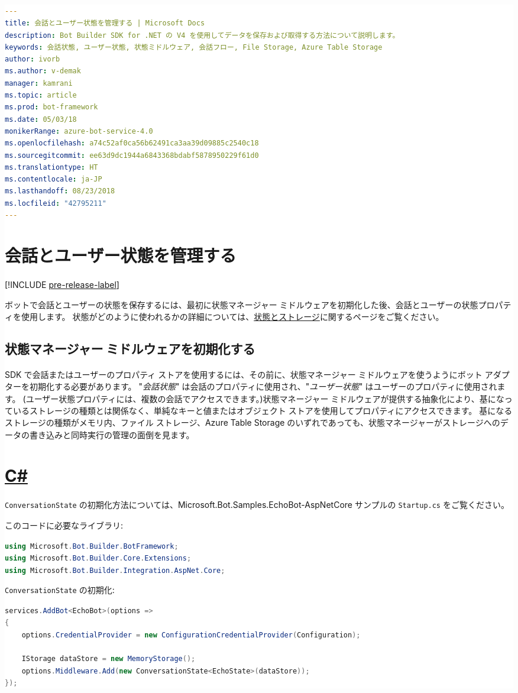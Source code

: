 ```yaml
---
title: 会話とユーザー状態を管理する | Microsoft Docs
description: Bot Builder SDK for .NET の V4 を使用してデータを保存および取得する方法について説明します。
keywords: 会話状態, ユーザー状態, 状態ミドルウェア, 会話フロー, File Storage, Azure Table Storage
author: ivorb
ms.author: v-demak
manager: kamrani
ms.topic: article
ms.prod: bot-framework
ms.date: 05/03/18
monikerRange: azure-bot-service-4.0
ms.openlocfilehash: a74c52af0ca56b62491ca3aa39d09885c2540c18
ms.sourcegitcommit: ee63d9dc1944a6843368bdabf5878950229f61d0
ms.translationtype: HT
ms.contentlocale: ja-JP
ms.lasthandoff: 08/23/2018
ms.locfileid: "42795211"
---
```

# <a name="manage-conversation-and-user-state"></a>会話とユーザー状態を管理する

[!INCLUDE [pre-release-label](../includes/pre-release-label.md)]

ボットで会話とユーザーの状態を保存するには、最初に状態マネージャー ミドルウェアを初期化した後、会話とユーザーの状態プロパティを使用します。
状態がどのように使われるかの詳細については、[状態とストレージ](./bot-builder-storage-concept.md)に関するページをご覧ください。

## <a name="initialize-state-manager-middleware"></a>状態マネージャー ミドルウェアを初期化する

SDK で会話またはユーザーのプロパティ ストアを使用するには、その前に、状態マネージャー ミドルウェアを使うようにボット アダプターを初期化する必要があります。 "_会話状態_" は会話のプロパティに使用され、"_ユーザー状態_" はユーザーのプロパティに使用されます。 (ユーザー状態プロパティには、複数の会話でアクセスできます。)状態マネージャー ミドルウェアが提供する抽象化により、基になっているストレージの種類とは関係なく、単純なキーと値またはオブジェクト ストアを使用してプロパティにアクセスできます。 基になるストレージの種類がメモリ内、ファイル ストレージ、Azure Table Storage のいずれであっても、状態マネージャーがストレージへのデータの書き込みと同時実行の管理の面倒を見ます。


# <a name="ctabcsharp"></a>[C#](#tab/csharp)
`ConversationState` の初期化方法については、Microsoft.Bot.Samples.EchoBot-AspNetCore サンプルの `Startup.cs` をご覧ください。

このコードに必要なライブラリ:

```csharp
using Microsoft.Bot.Builder.BotFramework;
using Microsoft.Bot.Builder.Core.Extensions;
using Microsoft.Bot.Builder.Integration.AspNet.Core;
```

`ConversationState` の初期化:

```csharp
services.AddBot<EchoBot>(options =>
{
    options.CredentialProvider = new ConfigurationCredentialProvider(Configuration);

    IStorage dataStore = new MemoryStorage();
    options.Middleware.Add(new ConversationState<EchoState>(dataStore));
});
```
